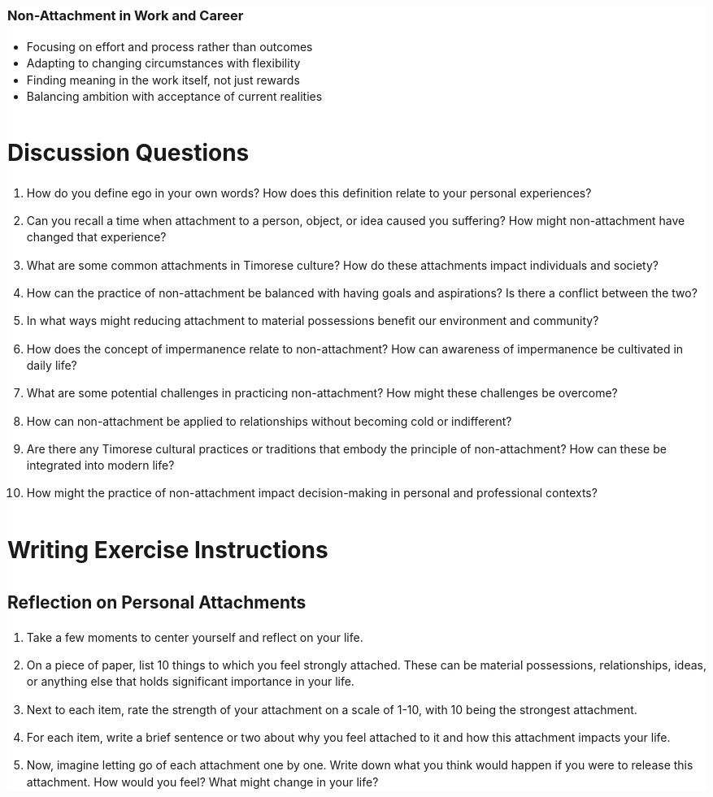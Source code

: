 ### Non-Attachment in Work and Career
- Focusing on effort and process rather than outcomes
- Adapting to changing circumstances with flexibility
- Finding meaning in the work itself, not just rewards
- Balancing ambition with acceptance of current realities

# Discussion Questions

1. How do you define ego in your own words? How does this definition relate to your personal experiences?

2. Can you recall a time when attachment to a person, object, or idea caused you suffering? How might non-attachment have changed that experience?

3. What are some common attachments in Timorese culture? How do these attachments impact individuals and society?

4. How can the practice of non-attachment be balanced with having goals and aspirations? Is there a conflict between the two?

5. In what ways might reducing attachment to material possessions benefit our environment and community?

6. How does the concept of impermanence relate to non-attachment? How can awareness of impermanence be cultivated in daily life?

7. What are some potential challenges in practicing non-attachment? How might these challenges be overcome?

8. How can non-attachment be applied to relationships without becoming cold or indifferent?

9. Are there any Timorese cultural practices or traditions that embody the principle of non-attachment? How can these be integrated into modern life?

10. How might the practice of non-attachment impact decision-making in personal and professional contexts?

# Writing Exercise Instructions

## Reflection on Personal Attachments

1. Take a few moments to center yourself and reflect on your life.

2. On a piece of paper, list 10 things to which you feel strongly attached. These can be material possessions, relationships, ideas, or anything else that holds significant importance in your life.

3. Next to each item, rate the strength of your attachment on a scale of 1-10, with 10 being the strongest attachment.

4. For each item, write a brief sentence or two about why you feel attached to it and how this attachment impacts your life.

5. Now, imagine letting go of each attachment one by one. Write down what you think would happen if you were to release this attachment. How would you feel? What might change in your life?
